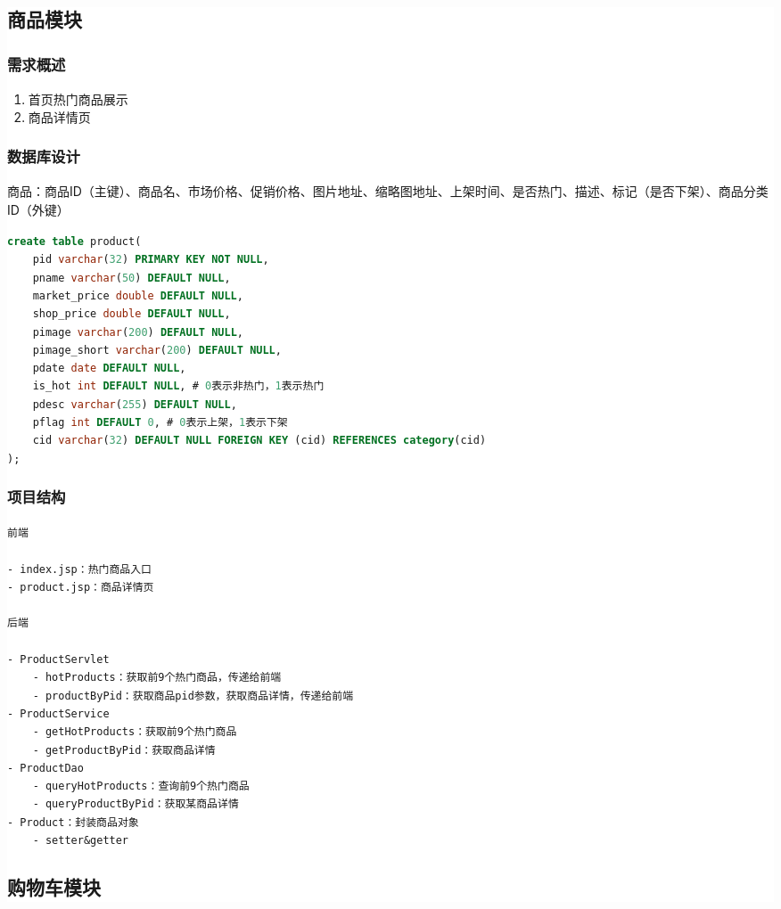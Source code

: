 ## 商品模块

### 需求概述

1. 首页热门商品展示
2. 商品详情页

### 数据库设计

商品：商品ID（主键）、商品名、市场价格、促销价格、图片地址、缩略图地址、上架时间、是否热门、描述、标记（是否下架）、商品分类ID（外键）

```sql
create table product(
	pid varchar(32) PRIMARY KEY NOT NULL,
	pname varchar(50) DEFAULT NULL,
	market_price double DEFAULT NULL,
	shop_price double DEFAULT NULL,
	pimage varchar(200) DEFAULT NULL,
	pimage_short varchar(200) DEFAULT NULL,
	pdate date DEFAULT NULL,
	is_hot int DEFAULT NULL, # 0表示非热门，1表示热门
	pdesc varchar(255) DEFAULT NULL,
	pflag int DEFAULT 0, # 0表示上架，1表示下架
	cid varchar(32) DEFAULT NULL FOREIGN KEY (cid) REFERENCES category(cid)
);
```

### 项目结构

```
前端

- index.jsp：热门商品入口
- product.jsp：商品详情页

后端

- ProductServlet
	- hotProducts：获取前9个热门商品，传递给前端
	- productByPid：获取商品pid参数，获取商品详情，传递给前端
- ProductService
	- getHotProducts：获取前9个热门商品
	- getProductByPid：获取商品详情
- ProductDao
	- queryHotProducts：查询前9个热门商品
	- queryProductByPid：获取某商品详情
- Product：封装商品对象
	- setter&getter
```

## 购物车模块
